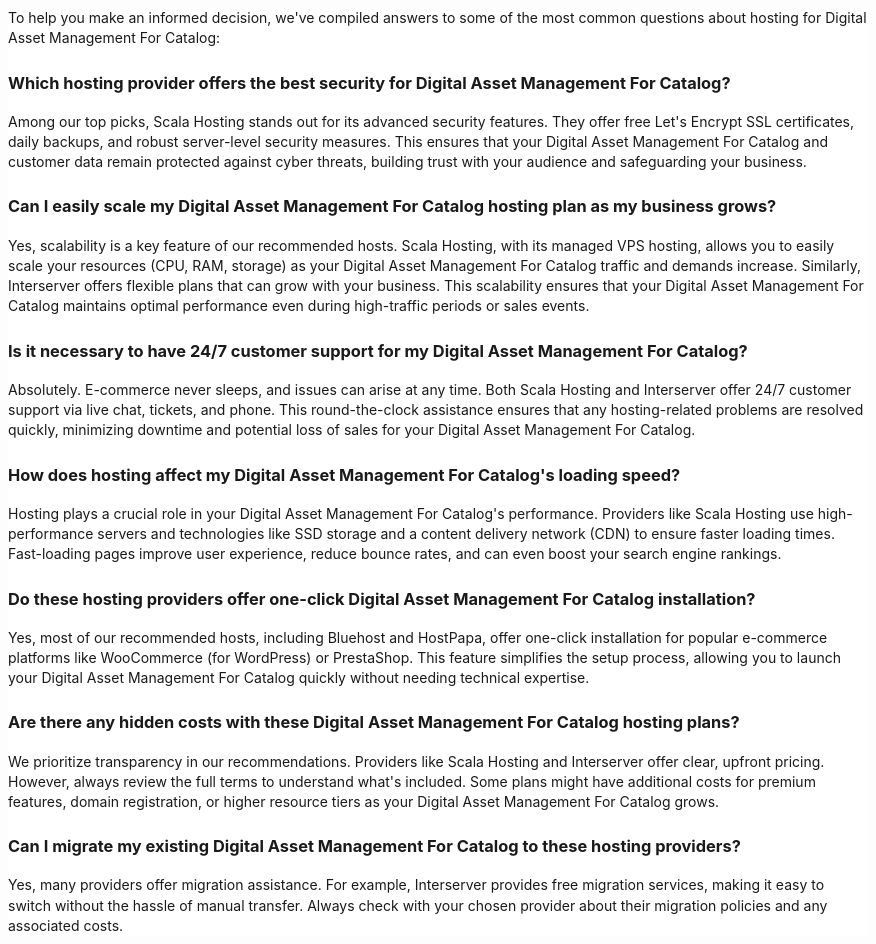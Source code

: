 To help you make an informed decision, we've compiled answers to some of the most common questions about hosting for Digital Asset Management For Catalog:

### Which hosting provider offers the best security for Digital Asset Management For Catalog? 
Among our top picks, Scala Hosting stands out for its advanced security features. They offer free Let's Encrypt SSL certificates, daily backups, and robust server-level security measures. This ensures that your Digital Asset Management For Catalog and customer data remain protected against cyber threats, building trust with your audience and safeguarding your business.

### Can I easily scale my Digital Asset Management For Catalog hosting plan as my business grows? 
Yes, scalability is a key feature of our recommended hosts. Scala Hosting, with its managed VPS hosting, allows you to easily scale your resources (CPU, RAM, storage) as your Digital Asset Management For Catalog traffic and demands increase. Similarly, Interserver offers flexible plans that can grow with your business. This scalability ensures that your Digital Asset Management For Catalog maintains optimal performance even during high-traffic periods or sales events.

### Is it necessary to have 24/7 customer support for my Digital Asset Management For Catalog? 
Absolutely. E-commerce never sleeps, and issues can arise at any time. Both Scala Hosting and Interserver offer 24/7 customer support via live chat, tickets, and phone. This round-the-clock assistance ensures that any hosting-related problems are resolved quickly, minimizing downtime and potential loss of sales for your Digital Asset Management For Catalog.

### How does hosting affect my Digital Asset Management For Catalog's loading speed? 
Hosting plays a crucial role in your Digital Asset Management For Catalog's performance. Providers like Scala Hosting use high-performance servers and technologies like SSD storage and a content delivery network (CDN) to ensure faster loading times. Fast-loading pages improve user experience, reduce bounce rates, and can even boost your search engine rankings.

### Do these hosting providers offer one-click Digital Asset Management For Catalog installation? 
Yes, most of our recommended hosts, including Bluehost and HostPapa, offer one-click installation for popular e-commerce platforms like WooCommerce (for WordPress) or PrestaShop. This feature simplifies the setup process, allowing you to launch your Digital Asset Management For Catalog quickly without needing technical expertise.

### Are there any hidden costs with these Digital Asset Management For Catalog hosting plans? 
We prioritize transparency in our recommendations. Providers like Scala Hosting and Interserver offer clear, upfront pricing. However, always review the full terms to understand what's included. Some plans might have additional costs for premium features, domain registration, or higher resource tiers as your Digital Asset Management For Catalog grows.

### Can I migrate my existing Digital Asset Management For Catalog to these hosting providers? 
Yes, many providers offer migration assistance. For example, Interserver provides free migration services, making it easy to switch without the hassle of manual transfer. Always check with your chosen provider about their migration policies and any associated costs.

